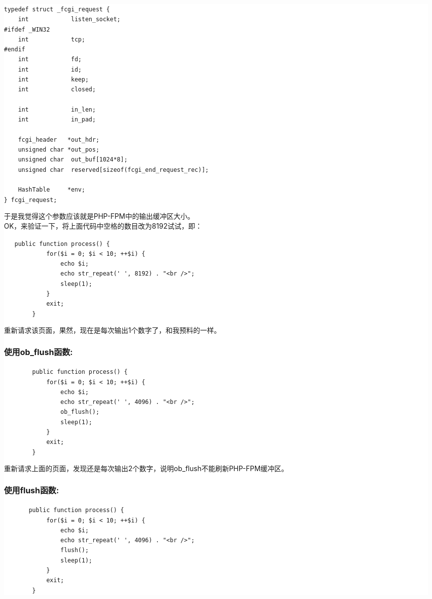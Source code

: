     typedef struct _fcgi_request {
        int            listen_socket;
    #ifdef _WIN32
        int            tcp;
    #endif
        int            fd;
        int            id;
        int            keep;
        int            closed;
     
        int            in_len;
        int            in_pad;
     
        fcgi_header   *out_hdr;
        unsigned char *out_pos;
        unsigned char  out_buf[1024*8];
        unsigned char  reserved[sizeof(fcgi_end_request_rec)];
     
        HashTable     *env;
    } fcgi_request;
    

于是我觉得这个参数应该就是PHP-FPM中的输出缓冲区大小。  
OK，来验证一下，将上面代码中空格的数目改为8192试试，即：

       public function process() {
                for($i = 0; $i < 10; ++$i) {
                    echo $i;
                    echo str_repeat(' ', 8192) . "<br />";
                    sleep(1);
                }
                exit;
            }
    

重新请求该页面，果然，现在是每次输出1个数字了，和我预料的一样。

### 使用ob_flush函数:

            public function process() {
                for($i = 0; $i < 10; ++$i) {
                    echo $i;
                    echo str_repeat(' ', 4096) . "<br />";
                    ob_flush();
                    sleep(1);
                }
                exit;
            }
    

重新请求上面的页面，发现还是每次输出2个数字，说明ob_flush不能刷新PHP-FPM缓冲区。

### 使用flush函数:

           public function process() {
                for($i = 0; $i < 10; ++$i) {
                    echo $i;
                    echo str_repeat(' ', 4096) . "<br />";
                    flush();
                    sleep(1);
                }
                exit;
            }
    

[1]: http://upload-images.jianshu.io/upload_images/1270516-3aa4c34352ab4f68.png?imageMogr2/auto-orient/strip%7CimageView2/2/w/1240